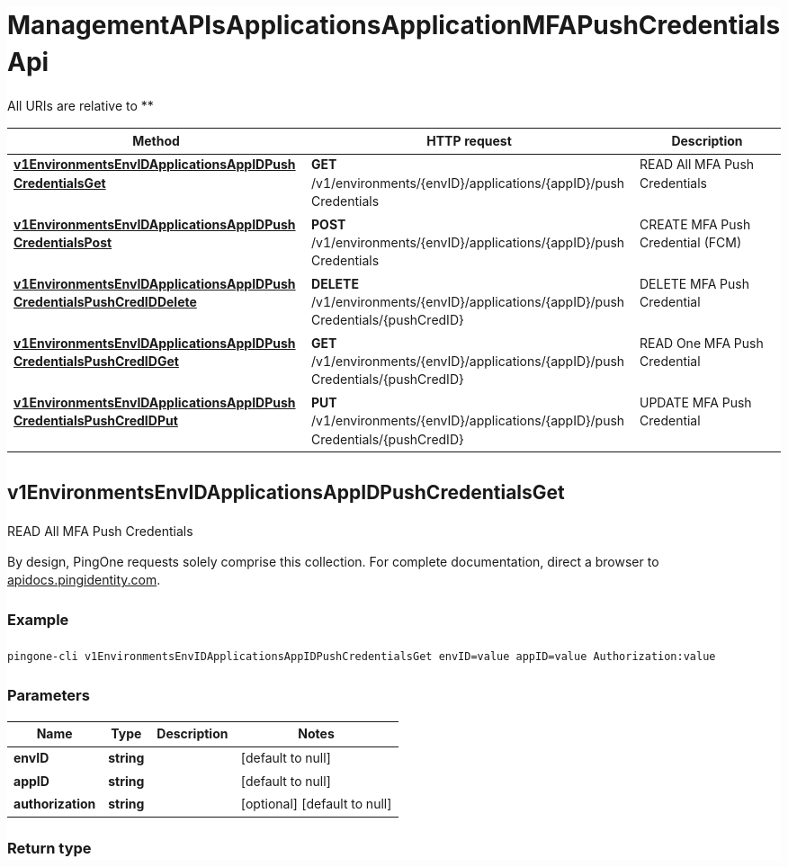 # ManagementAPIsApplicationsApplicationMFAPushCredentialsApi

All URIs are relative to **

Method | HTTP request | Description
------------- | ------------- | -------------
[**v1EnvironmentsEnvIDApplicationsAppIDPushCredentialsGet**](ManagementAPIsApplicationsApplicationMFAPushCredentialsApi.md#v1EnvironmentsEnvIDApplicationsAppIDPushCredentialsGet) | **GET** /v1/environments/{envID}/applications/{appID}/pushCredentials | READ All MFA Push Credentials
[**v1EnvironmentsEnvIDApplicationsAppIDPushCredentialsPost**](ManagementAPIsApplicationsApplicationMFAPushCredentialsApi.md#v1EnvironmentsEnvIDApplicationsAppIDPushCredentialsPost) | **POST** /v1/environments/{envID}/applications/{appID}/pushCredentials | CREATE MFA Push Credential (FCM)
[**v1EnvironmentsEnvIDApplicationsAppIDPushCredentialsPushCredIDDelete**](ManagementAPIsApplicationsApplicationMFAPushCredentialsApi.md#v1EnvironmentsEnvIDApplicationsAppIDPushCredentialsPushCredIDDelete) | **DELETE** /v1/environments/{envID}/applications/{appID}/pushCredentials/{pushCredID} | DELETE MFA Push Credential
[**v1EnvironmentsEnvIDApplicationsAppIDPushCredentialsPushCredIDGet**](ManagementAPIsApplicationsApplicationMFAPushCredentialsApi.md#v1EnvironmentsEnvIDApplicationsAppIDPushCredentialsPushCredIDGet) | **GET** /v1/environments/{envID}/applications/{appID}/pushCredentials/{pushCredID} | READ One MFA Push Credential
[**v1EnvironmentsEnvIDApplicationsAppIDPushCredentialsPushCredIDPut**](ManagementAPIsApplicationsApplicationMFAPushCredentialsApi.md#v1EnvironmentsEnvIDApplicationsAppIDPushCredentialsPushCredIDPut) | **PUT** /v1/environments/{envID}/applications/{appID}/pushCredentials/{pushCredID} | UPDATE MFA Push Credential



## v1EnvironmentsEnvIDApplicationsAppIDPushCredentialsGet

READ All MFA Push Credentials

By design, PingOne requests solely comprise this collection. For complete documentation, direct a browser to <a href='https://apidocs.pingidentity.com/pingone/platform/v1/api/'>apidocs.pingidentity.com</a>.

### Example

```bash
pingone-cli v1EnvironmentsEnvIDApplicationsAppIDPushCredentialsGet envID=value appID=value Authorization:value
```

### Parameters


Name | Type | Description  | Notes
------------- | ------------- | ------------- | -------------
 **envID** | **string** |  | [default to null]
 **appID** | **string** |  | [default to null]
 **authorization** | **string** |  | [optional] [default to null]

### Return type
